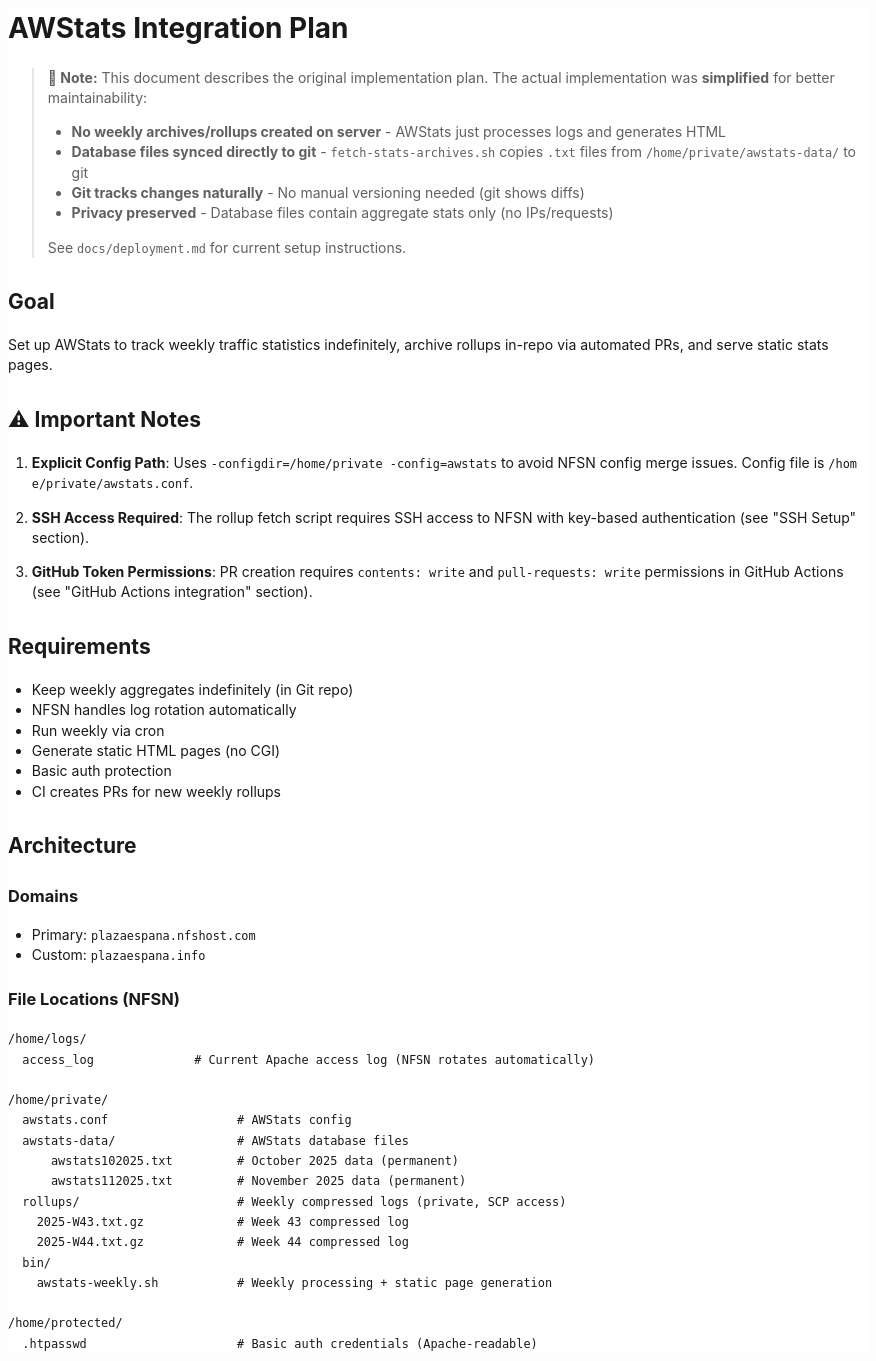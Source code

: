 # AWStats Integration Plan

> **📝 Note:** This document describes the original implementation plan. The actual implementation was **simplified** for better maintainability:
> - **No weekly archives/rollups created on server** - AWStats just processes logs and generates HTML
> - **Database files synced directly to git** - `fetch-stats-archives.sh` copies `.txt` files from `/home/private/awstats-data/` to git
> - **Git tracks changes naturally** - No manual versioning needed (git shows diffs)
> - **Privacy preserved** - Database files contain aggregate stats only (no IPs/requests)
>
> See `docs/deployment.md` for current setup instructions.

## Goal
Set up AWStats to track weekly traffic statistics indefinitely, archive rollups in-repo via automated PRs, and serve static stats pages.

## ⚠️ Important Notes

1. **Explicit Config Path**: Uses `-configdir=/home/private -config=awstats` to avoid NFSN config merge issues. Config file is `/home/private/awstats.conf`.

2. **SSH Access Required**: The rollup fetch script requires SSH access to NFSN with key-based authentication (see "SSH Setup" section).

3. **GitHub Token Permissions**: PR creation requires `contents: write` and `pull-requests: write` permissions in GitHub Actions (see "GitHub Actions integration" section).

## Requirements
- Keep weekly aggregates indefinitely (in Git repo)
- NFSN handles log rotation automatically
- Run weekly via cron
- Generate static HTML pages (no CGI)
- Basic auth protection
- CI creates PRs for new weekly rollups

## Architecture

### Domains
- Primary: `plazaespana.nfshost.com`
- Custom: `plazaespana.info`

### File Locations (NFSN)
```
/home/logs/
  access_log              # Current Apache access log (NFSN rotates automatically)

/home/private/
  awstats.conf                  # AWStats config
  awstats-data/                 # AWStats database files
      awstats102025.txt         # October 2025 data (permanent)
      awstats112025.txt         # November 2025 data (permanent)
  rollups/                      # Weekly compressed logs (private, SCP access)
    2025-W43.txt.gz             # Week 43 compressed log
    2025-W44.txt.gz             # Week 44 compressed log
  bin/
    awstats-weekly.sh           # Weekly processing + static page generation

/home/protected/
  .htpasswd                     # Basic auth credentials (Apache-readable)

```